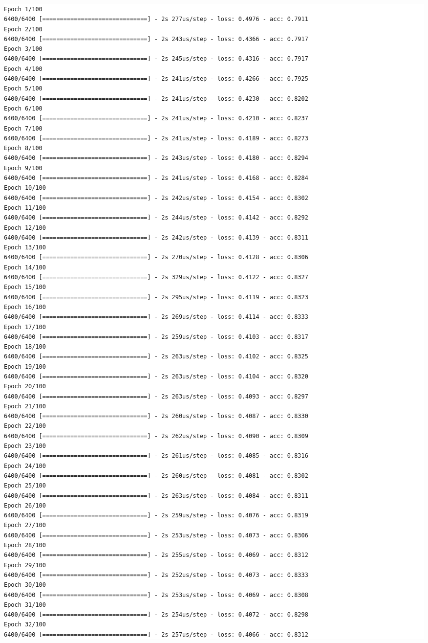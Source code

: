     Epoch 1/100
    6400/6400 [==============================] - 2s 277us/step - loss: 0.4976 - acc: 0.7911
    Epoch 2/100
    6400/6400 [==============================] - 2s 243us/step - loss: 0.4366 - acc: 0.7917
    Epoch 3/100
    6400/6400 [==============================] - 2s 245us/step - loss: 0.4316 - acc: 0.7917
    Epoch 4/100
    6400/6400 [==============================] - 2s 241us/step - loss: 0.4266 - acc: 0.7925
    Epoch 5/100
    6400/6400 [==============================] - 2s 241us/step - loss: 0.4230 - acc: 0.8202
    Epoch 6/100
    6400/6400 [==============================] - 2s 241us/step - loss: 0.4210 - acc: 0.8237
    Epoch 7/100
    6400/6400 [==============================] - 2s 241us/step - loss: 0.4189 - acc: 0.8273
    Epoch 8/100
    6400/6400 [==============================] - 2s 243us/step - loss: 0.4180 - acc: 0.8294
    Epoch 9/100
    6400/6400 [==============================] - 2s 241us/step - loss: 0.4168 - acc: 0.8284
    Epoch 10/100
    6400/6400 [==============================] - 2s 242us/step - loss: 0.4154 - acc: 0.8302
    Epoch 11/100
    6400/6400 [==============================] - 2s 244us/step - loss: 0.4142 - acc: 0.8292
    Epoch 12/100
    6400/6400 [==============================] - 2s 242us/step - loss: 0.4139 - acc: 0.8311
    Epoch 13/100
    6400/6400 [==============================] - 2s 270us/step - loss: 0.4128 - acc: 0.8306
    Epoch 14/100
    6400/6400 [==============================] - 2s 329us/step - loss: 0.4122 - acc: 0.8327
    Epoch 15/100
    6400/6400 [==============================] - 2s 295us/step - loss: 0.4119 - acc: 0.8323
    Epoch 16/100
    6400/6400 [==============================] - 2s 269us/step - loss: 0.4114 - acc: 0.8333
    Epoch 17/100
    6400/6400 [==============================] - 2s 259us/step - loss: 0.4103 - acc: 0.8317
    Epoch 18/100
    6400/6400 [==============================] - 2s 263us/step - loss: 0.4102 - acc: 0.8325
    Epoch 19/100
    6400/6400 [==============================] - 2s 263us/step - loss: 0.4104 - acc: 0.8320
    Epoch 20/100
    6400/6400 [==============================] - 2s 263us/step - loss: 0.4093 - acc: 0.8297
    Epoch 21/100
    6400/6400 [==============================] - 2s 260us/step - loss: 0.4087 - acc: 0.8330
    Epoch 22/100
    6400/6400 [==============================] - 2s 262us/step - loss: 0.4090 - acc: 0.8309
    Epoch 23/100
    6400/6400 [==============================] - 2s 261us/step - loss: 0.4085 - acc: 0.8316
    Epoch 24/100
    6400/6400 [==============================] - 2s 260us/step - loss: 0.4081 - acc: 0.8302
    Epoch 25/100
    6400/6400 [==============================] - 2s 263us/step - loss: 0.4084 - acc: 0.8311
    Epoch 26/100
    6400/6400 [==============================] - 2s 259us/step - loss: 0.4076 - acc: 0.8319
    Epoch 27/100
    6400/6400 [==============================] - 2s 253us/step - loss: 0.4073 - acc: 0.8306
    Epoch 28/100
    6400/6400 [==============================] - 2s 255us/step - loss: 0.4069 - acc: 0.8312
    Epoch 29/100
    6400/6400 [==============================] - 2s 252us/step - loss: 0.4073 - acc: 0.8333
    Epoch 30/100
    6400/6400 [==============================] - 2s 253us/step - loss: 0.4069 - acc: 0.8308
    Epoch 31/100
    6400/6400 [==============================] - 2s 254us/step - loss: 0.4072 - acc: 0.8298
    Epoch 32/100
    6400/6400 [==============================] - 2s 257us/step - loss: 0.4066 - acc: 0.8312